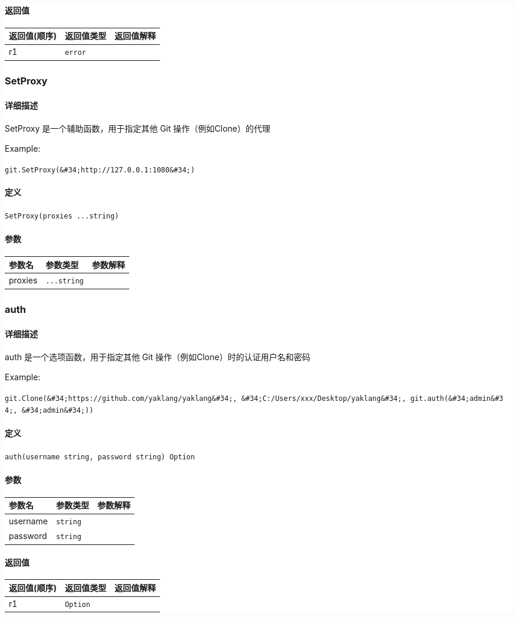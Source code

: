 #### 返回值
|返回值(顺序)|返回值类型|返回值解释|
|:-----------|:---------- |:-----------|
| r1 | `error` |   |


### SetProxy

#### 详细描述
SetProxy 是一个辅助函数，用于指定其他 Git 操作（例如Clone）的代理

Example:
```
git.SetProxy(&#34;http://127.0.0.1:1080&#34;)
```


#### 定义

`SetProxy(proxies ...string)`

#### 参数
|参数名|参数类型|参数解释|
|:-----------|:---------- |:-----------|
| proxies | `...string` |   |


### auth

#### 详细描述
auth 是一个选项函数，用于指定其他 Git 操作（例如Clone）时的认证用户名和密码

Example:
```
git.Clone(&#34;https://github.com/yaklang/yaklang&#34;, &#34;C:/Users/xxx/Desktop/yaklang&#34;, git.auth(&#34;admin&#34;, &#34;admin&#34;))
```


#### 定义

`auth(username string, password string) Option`

#### 参数
|参数名|参数类型|参数解释|
|:-----------|:---------- |:-----------|
| username | `string` |   |
| password | `string` |   |

#### 返回值
|返回值(顺序)|返回值类型|返回值解释|
|:-----------|:---------- |:-----------|
| r1 | `Option` |   |
